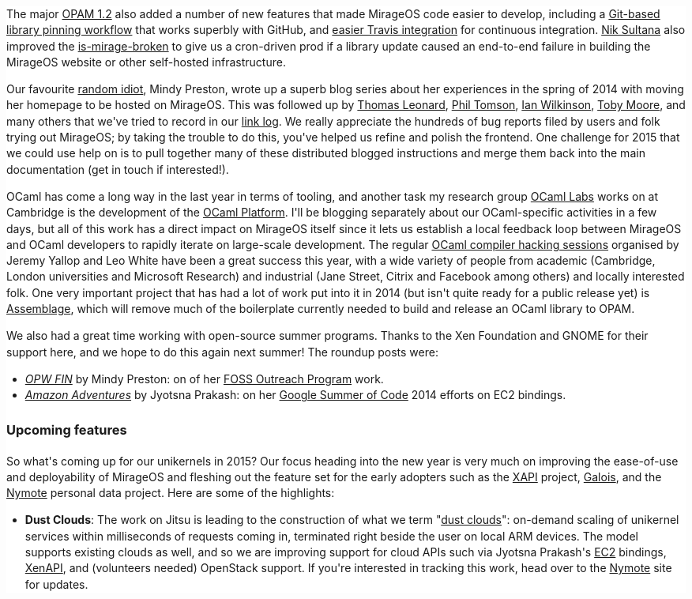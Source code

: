 The major [OPAM 1.2](http://opam.ocaml.org/blog/opam-1-2-0-release/) also added a number of new features that made MirageOS code easier to develop, including a [Git-based library pinning workflow](http://opam.ocaml.org/blog/opam-1-2-pin/) that works superbly with GitHub, and [easier Travis integration](http://opam.ocaml.org/blog/opam-1-2-travisci/) for continuous integration.  [Nik Sultana](https://github.com/niksu) also improved the [is-mirage-broken](https://github.com/mirage/is-mirage-broken/tree/master/logs) to give us a cron-driven prod if a library update caused an end-to-end failure in building the MirageOS website or other self-hosted infrastructure.

Our favourite [random idiot](http://www.somerandomidiot.com), Mindy Preston, wrote up a superb blog series about her experiences in the spring of 2014 with moving her homepage to be hosted on MirageOS.  This was followed up by [Thomas Leonard](http://roscidus.com/blog/blog/2014/07/28/my-first-unikernel/), [Phil Tomson](http://philtomson.github.io/blog/2014/09/10/some-notes-on-building-and-running-mirage-unikernels-on-cubieboard2/), [Ian Wilkinson](https://github.com/iw/mirage-jekyll), [Toby Moore](http://ocaml.is-awesome.net/2014/11/building-a-blog-with-mirage-os), and many others that we've tried to record in our [link log](https://mirageos.org/links/).  We really appreciate the hundreds of bug reports filed by users and folk trying out MirageOS; by taking the trouble to do this, you've  helped us refine and polish the frontend.  One challenge for 2015 that we could use help on is to pull together many of these distributed blogged instructions and merge them back into the main documentation (get in touch if interested!).

OCaml has come a long way in the last year in terms of tooling, and another task my research group [OCaml Labs](http://ocaml.io) works on at Cambridge is the development of the [OCaml Platform](https://ocaml.org/meetings/ocaml/2014/ocaml2014_7.pdf).  I'll be blogging separately about our OCaml-specific activities in a few days, but all of this work has a direct impact on MirageOS itself since it lets us establish a local feedback loop between MirageOS and OCaml developers to rapidly iterate on large-scale development.  The regular [OCaml compiler hacking sessions](http://ocamllabs.github.io/compiler-hacking/) organised by Jeremy Yallop and Leo White have been a great success this year, with a wide variety of people from academic (Cambridge, London universities and Microsoft Research) and industrial (Jane Street, Citrix and Facebook among others) and locally interested folk.
One very important project that has had a lot of work put into it in 2014 (but isn't quite ready for a public release yet) is [Assemblage](https://github.com/samoht/assemblage), which will remove much of the boilerplate currently needed to build and release an OCaml library to OPAM.

We also had a great time working with open-source summer programs. Thanks to the Xen Foundation and GNOME for their support here, and we hope to do this again next summer!  The roundup posts were:

* *[OPW FIN](http://www.somerandomidiot.com/blog/2014/08/22/opw-fin/)* by Mindy Preston: on of her [FOSS Outreach Program](http://gnome.org/opw/) work.
* *[Amazon Adventures](http://1000hippos.wordpress.com/)* by Jyotsna Prakash: on her [Google Summer of Code](https://developers.google.com/open-source/soc/?csw=1) 2014 efforts on EC2 bindings.

### Upcoming features

So what's coming up for our unikernels in 2015?  Our focus heading into the new year is very much on improving the ease-of-use and deployability of MirageOS and fleshing out the feature set for the early adopters such as the [XAPI](https://github.com/xapi-project) project, [Galois](http://events.linuxfoundation.org/sites/events/files/slides/XenStore_MAC_XenSummit_2014.pdf), and the [Nymote](http://nymote.org) personal data project.  Here are some of the highlights:

- **Dust Clouds**: The work on Jitsu is leading to the construction of what we term "[dust clouds](http://anil.recoil.org/papers/2010-iswp-dustclouds.pdf)": on-demand scaling of unikernel services within milliseconds of requests coming in, terminated right beside the user on local ARM devices.  The model supports existing clouds as well, and so we are improving support for cloud APIs such via Jyotsna Prakash's [EC2](https://github.com/moonlightdrive/ocaml-ec2) bindings, [XenAPI](https://github.com/djs55/xe-unikernel-upload), and (volunteers needed) OpenStack support.  If you're interested in tracking this work, head over to the [Nymote](http://nymote.org) site for updates.
